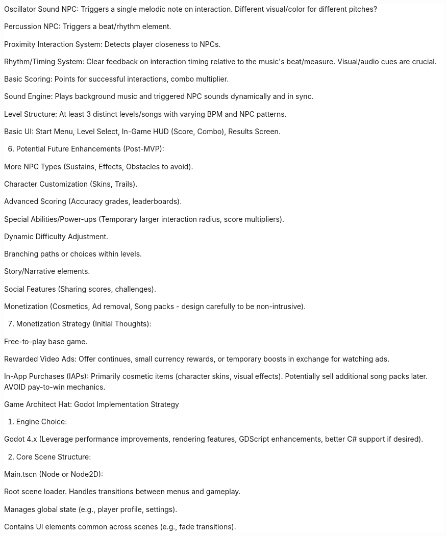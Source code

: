 Oscillator Sound NPC: Triggers a single melodic note on interaction. Different visual/color for different pitches?

Percussion NPC: Triggers a beat/rhythm element.

Proximity Interaction System: Detects player closeness to NPCs.

Rhythm/Timing System: Clear feedback on interaction timing relative to the music's beat/measure. Visual/audio cues are crucial.

Basic Scoring: Points for successful interactions, combo multiplier.

Sound Engine: Plays background music and triggered NPC sounds dynamically and in sync.

Level Structure: At least 3 distinct levels/songs with varying BPM and NPC patterns.

Basic UI: Start Menu, Level Select, In-Game HUD (Score, Combo), Results Screen.

6. Potential Future Enhancements (Post-MVP):

More NPC Types (Sustains, Effects, Obstacles to avoid).

Character Customization (Skins, Trails).

Advanced Scoring (Accuracy grades, leaderboards).

Special Abilities/Power-ups (Temporary larger interaction radius, score multipliers).

Dynamic Difficulty Adjustment.

Branching paths or choices within levels.

Story/Narrative elements.

Social Features (Sharing scores, challenges).

Monetization (Cosmetics, Ad removal, Song packs - design carefully to be non-intrusive).

7. Monetization Strategy (Initial Thoughts):

Free-to-play base game.

Rewarded Video Ads: Offer continues, small currency rewards, or temporary boosts in exchange for watching ads.

In-App Purchases (IAPs): Primarily cosmetic items (character skins, visual effects). Potentially sell additional song packs later. AVOID pay-to-win mechanics.

Game Architect Hat: Godot Implementation Strategy
1. Engine Choice:

Godot 4.x (Leverage performance improvements, rendering features, GDScript enhancements, better C# support if desired).

2. Core Scene Structure:

Main.tscn (Node or Node2D):

Root scene loader. Handles transitions between menus and gameplay.

Manages global state (e.g., player profile, settings).

Contains UI elements common across scenes (e.g., fade transitions).
